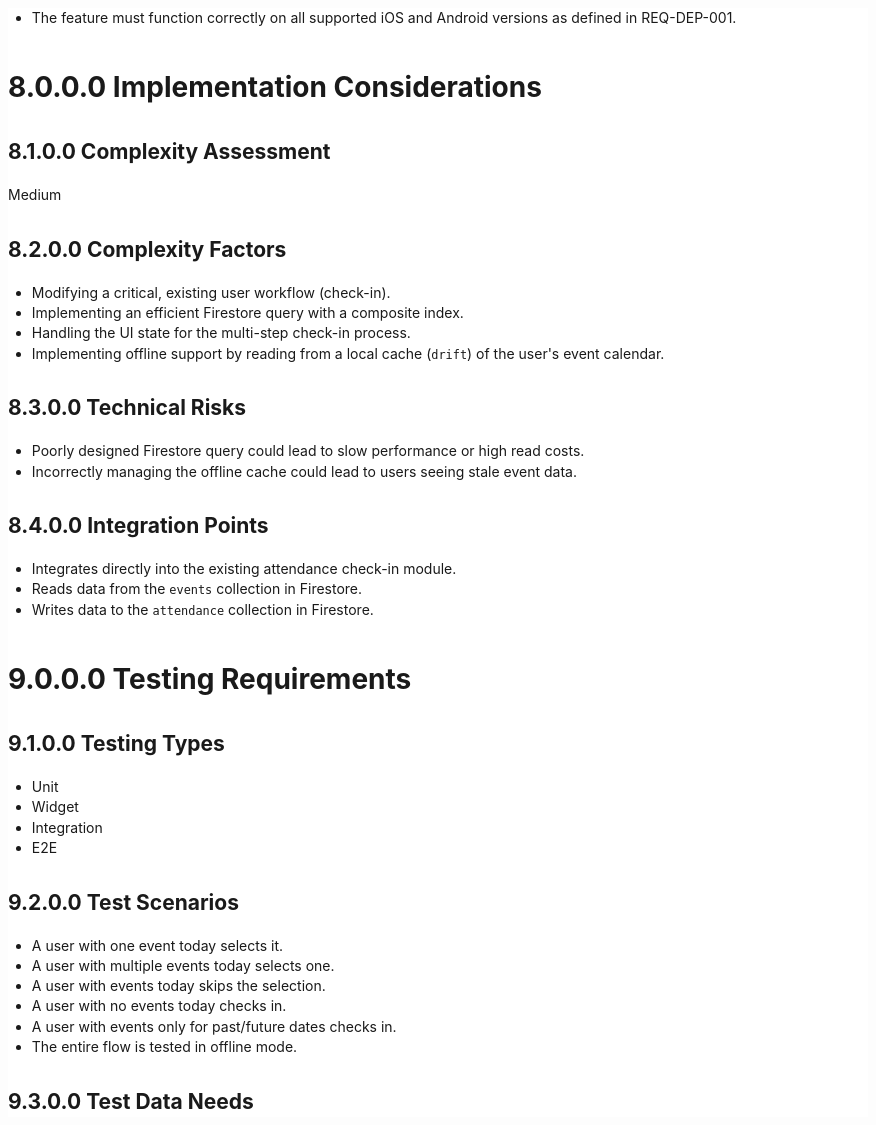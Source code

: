 - The feature must function correctly on all supported iOS and Android versions as defined in REQ-DEP-001.

# 8.0.0.0 Implementation Considerations

## 8.1.0.0 Complexity Assessment

Medium

## 8.2.0.0 Complexity Factors

- Modifying a critical, existing user workflow (check-in).
- Implementing an efficient Firestore query with a composite index.
- Handling the UI state for the multi-step check-in process.
- Implementing offline support by reading from a local cache (`drift`) of the user's event calendar.

## 8.3.0.0 Technical Risks

- Poorly designed Firestore query could lead to slow performance or high read costs.
- Incorrectly managing the offline cache could lead to users seeing stale event data.

## 8.4.0.0 Integration Points

- Integrates directly into the existing attendance check-in module.
- Reads data from the `events` collection in Firestore.
- Writes data to the `attendance` collection in Firestore.

# 9.0.0.0 Testing Requirements

## 9.1.0.0 Testing Types

- Unit
- Widget
- Integration
- E2E

## 9.2.0.0 Test Scenarios

- A user with one event today selects it.
- A user with multiple events today selects one.
- A user with events today skips the selection.
- A user with no events today checks in.
- A user with events only for past/future dates checks in.
- The entire flow is tested in offline mode.

## 9.3.0.0 Test Data Needs
